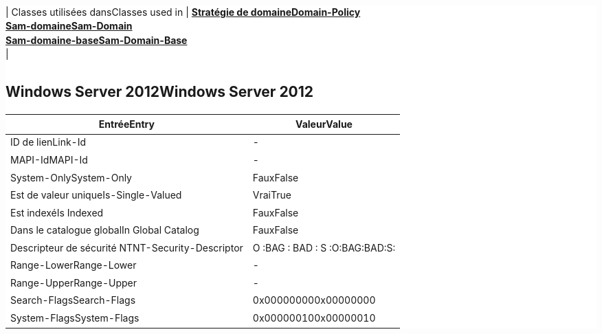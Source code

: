| <span data-ttu-id="eba19-251">Classes utilisées dans</span><span class="sxs-lookup"><span data-stu-id="eba19-251">Classes used in</span></span>        | [<span data-ttu-id="eba19-252">**Stratégie de domaine**</span><span class="sxs-lookup"><span data-stu-id="eba19-252">**Domain-Policy**</span></span>](c-domainpolicy.md)<br/> [<span data-ttu-id="eba19-253">**Sam-domaine**</span><span class="sxs-lookup"><span data-stu-id="eba19-253">**Sam-Domain**</span></span>](c-samdomain.md)<br/> [<span data-ttu-id="eba19-254">**Sam-domaine-base**</span><span class="sxs-lookup"><span data-stu-id="eba19-254">**Sam-Domain-Base**</span></span>](c-samdomainbase.md)<br/> |



## <a name="windows-server-2012"></a><span data-ttu-id="eba19-255">Windows Server 2012</span><span class="sxs-lookup"><span data-stu-id="eba19-255">Windows Server 2012</span></span>



| <span data-ttu-id="eba19-256">Entrée</span><span class="sxs-lookup"><span data-stu-id="eba19-256">Entry</span></span> | <span data-ttu-id="eba19-257">Valeur</span><span class="sxs-lookup"><span data-stu-id="eba19-257">Value</span></span> |
|------------------------|-------------------------------------------------------------------------------------------------------------------------------------------------------|
| <span data-ttu-id="eba19-258">ID de lien</span><span class="sxs-lookup"><span data-stu-id="eba19-258">Link-Id</span></span>                | \-                                                                                                                                                    |
| <span data-ttu-id="eba19-259">MAPI-Id</span><span class="sxs-lookup"><span data-stu-id="eba19-259">MAPI-Id</span></span>                | \-                                                                                                                                                    |
| <span data-ttu-id="eba19-260">System-Only</span><span class="sxs-lookup"><span data-stu-id="eba19-260">System-Only</span></span>            | <span data-ttu-id="eba19-261">Faux</span><span class="sxs-lookup"><span data-stu-id="eba19-261">False</span></span>                                                                                                                                                 |
| <span data-ttu-id="eba19-262">Est de valeur unique</span><span class="sxs-lookup"><span data-stu-id="eba19-262">Is-Single-Valued</span></span>       | <span data-ttu-id="eba19-263">Vrai</span><span class="sxs-lookup"><span data-stu-id="eba19-263">True</span></span>                                                                                                                                                  |
| <span data-ttu-id="eba19-264">Est indexé</span><span class="sxs-lookup"><span data-stu-id="eba19-264">Is Indexed</span></span>             | <span data-ttu-id="eba19-265">Faux</span><span class="sxs-lookup"><span data-stu-id="eba19-265">False</span></span>                                                                                                                                                 |
| <span data-ttu-id="eba19-266">Dans le catalogue global</span><span class="sxs-lookup"><span data-stu-id="eba19-266">In Global Catalog</span></span>      | <span data-ttu-id="eba19-267">Faux</span><span class="sxs-lookup"><span data-stu-id="eba19-267">False</span></span>                                                                                                                                                 |
| <span data-ttu-id="eba19-268">Descripteur de sécurité NT</span><span class="sxs-lookup"><span data-stu-id="eba19-268">NT-Security-Descriptor</span></span> | <span data-ttu-id="eba19-269">O :BAG : BAD : S :</span><span class="sxs-lookup"><span data-stu-id="eba19-269">O:BAG:BAD:S:</span></span>                                                                                                                                          |
| <span data-ttu-id="eba19-270">Range-Lower</span><span class="sxs-lookup"><span data-stu-id="eba19-270">Range-Lower</span></span>            | \-                                                                                                                                                    |
| <span data-ttu-id="eba19-271">Range-Upper</span><span class="sxs-lookup"><span data-stu-id="eba19-271">Range-Upper</span></span>            | \-                                                                                                                                                    |
| <span data-ttu-id="eba19-272">Search-Flags</span><span class="sxs-lookup"><span data-stu-id="eba19-272">Search-Flags</span></span>           | <span data-ttu-id="eba19-273">0x00000000</span><span class="sxs-lookup"><span data-stu-id="eba19-273">0x00000000</span></span>                                                                                                                                            |
| <span data-ttu-id="eba19-274">System-Flags</span><span class="sxs-lookup"><span data-stu-id="eba19-274">System-Flags</span></span>           | <span data-ttu-id="eba19-275">0x00000010</span><span class="sxs-lookup"><span data-stu-id="eba19-275">0x00000010</span></span>                                                                                                                                            |